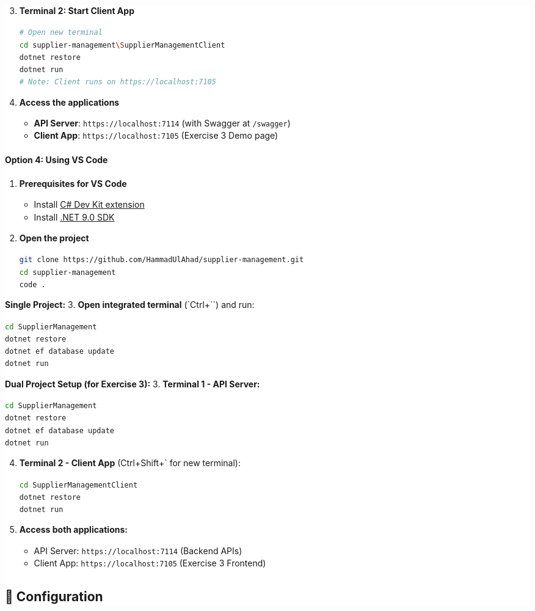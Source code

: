 3. **Terminal 2: Start Client App**
   ```bash
   # Open new terminal
   cd supplier-management\SupplierManagementClient
   dotnet restore
   dotnet run
   # Note: Client runs on https://localhost:7105
   ```

4. **Access the applications**
   - **API Server**: `https://localhost:7114` (with Swagger at `/swagger`)
   - **Client App**: `https://localhost:7105` (Exercise 3 Demo page)

#### Option 4: Using VS Code

1. **Prerequisites for VS Code**
   - Install [C# Dev Kit extension](https://marketplace.visualstudio.com/items?itemName=ms-dotnettools.csdevkit)
   - Install [.NET 9.0 SDK](https://dotnet.microsoft.com/download/dotnet/9.0)

2. **Open the project**
   ```bash
   git clone https://github.com/HammadUlAhad/supplier-management.git
   cd supplier-management
   code .
   ```

**Single Project:**
3. **Open integrated terminal** (`Ctrl+``) and run:
   ```bash
   cd SupplierManagement
   dotnet restore
   dotnet ef database update
   dotnet run
   ```

**Dual Project Setup (for Exercise 3):**
3. **Terminal 1 - API Server:**
   ```bash
   cd SupplierManagement
   dotnet restore
   dotnet ef database update
   dotnet run
   ```

4. **Terminal 2 - Client App** (Ctrl+Shift+` for new terminal):
   ```bash
   cd SupplierManagementClient
   dotnet restore
   dotnet run
   ```

5. **Access both applications:**
   - API Server: `https://localhost:7114` (Backend APIs)
   - Client App: `https://localhost:7105` (Exercise 3 Frontend)

## 🔧 Configuration
